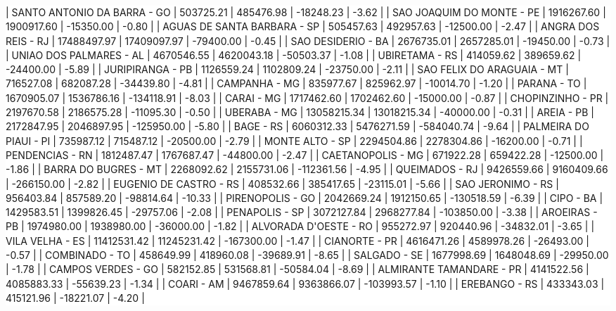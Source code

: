 | SANTO ANTONIO DA BARRA - GO | 503725.21 | 485476.98 | -18248.23 | -3.62 |
| SAO JOAQUIM DO MONTE - PE | 1916267.60 | 1900917.60 | -15350.00 | -0.80 |
| AGUAS DE SANTA BARBARA - SP | 505457.63 | 492957.63 | -12500.00 | -2.47 |
| ANGRA DOS REIS - RJ | 17488497.97 | 17409097.97 | -79400.00 | -0.45 |
| SAO DESIDERIO - BA | 2676735.01 | 2657285.01 | -19450.00 | -0.73 |
| UNIAO DOS PALMARES - AL | 4670546.55 | 4620043.18 | -50503.37 | -1.08 |
| UBIRETAMA - RS | 414059.62 | 389659.62 | -24400.00 | -5.89 |
| JURIPIRANGA - PB | 1126559.24 | 1102809.24 | -23750.00 | -2.11 |
| SAO FELIX DO ARAGUAIA - MT | 716527.08 | 682087.28 | -34439.80 | -4.81 |
| CAMPANHA - MG | 835977.67 | 825962.97 | -10014.70 | -1.20 |
| PARANA - TO | 1670905.07 | 1536786.16 | -134118.91 | -8.03 |
| CARAI - MG | 1717462.60 | 1702462.60 | -15000.00 | -0.87 |
| CHOPINZINHO - PR | 2197670.58 | 2186575.28 | -11095.30 | -0.50 |
| UBERABA - MG | 13058215.34 | 13018215.34 | -40000.00 | -0.31 |
| AREIA - PB | 2172847.95 | 2046897.95 | -125950.00 | -5.80 |
| BAGE - RS | 6060312.33 | 5476271.59 | -584040.74 | -9.64 |
| PALMEIRA DO PIAUI - PI | 735987.12 | 715487.12 | -20500.00 | -2.79 |
| MONTE ALTO - SP | 2294504.86 | 2278304.86 | -16200.00 | -0.71 |
| PENDENCIAS - RN | 1812487.47 | 1767687.47 | -44800.00 | -2.47 |
| CAETANOPOLIS - MG | 671922.28 | 659422.28 | -12500.00 | -1.86 |
| BARRA DO BUGRES - MT | 2268092.62 | 2155731.06 | -112361.56 | -4.95 |
| QUEIMADOS - RJ | 9426559.66 | 9160409.66 | -266150.00 | -2.82 |
| EUGENIO DE CASTRO - RS | 408532.66 | 385417.65 | -23115.01 | -5.66 |
| SAO JERONIMO - RS | 956403.84 | 857589.20 | -98814.64 | -10.33 |
| PIRENOPOLIS - GO | 2042669.24 | 1912150.65 | -130518.59 | -6.39 |
| CIPO - BA | 1429583.51 | 1399826.45 | -29757.06 | -2.08 |
| PENAPOLIS - SP | 3072127.84 | 2968277.84 | -103850.00 | -3.38 |
| AROEIRAS - PB | 1974980.00 | 1938980.00 | -36000.00 | -1.82 |
| ALVORADA D'OESTE - RO | 955272.97 | 920440.96 | -34832.01 | -3.65 |
| VILA VELHA - ES | 11412531.42 | 11245231.42 | -167300.00 | -1.47 |
| CIANORTE - PR | 4616471.26 | 4589978.26 | -26493.00 | -0.57 |
| COMBINADO - TO | 458649.99 | 418960.08 | -39689.91 | -8.65 |
| SALGADO - SE | 1677998.69 | 1648048.69 | -29950.00 | -1.78 |
| CAMPOS VERDES - GO | 582152.85 | 531568.81 | -50584.04 | -8.69 |
| ALMIRANTE TAMANDARE - PR | 4141522.56 | 4085883.33 | -55639.23 | -1.34 |
| COARI - AM | 9467859.64 | 9363866.07 | -103993.57 | -1.10 |
| EREBANGO - RS | 433343.03 | 415121.96 | -18221.07 | -4.20 |